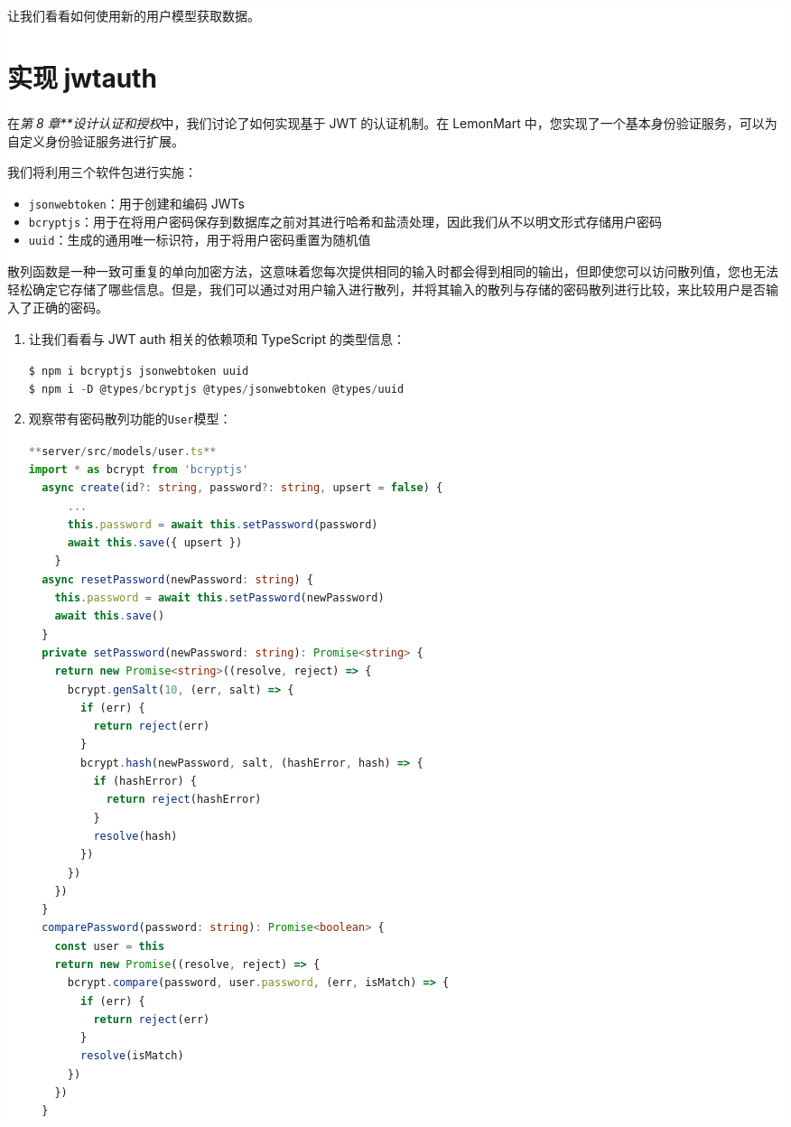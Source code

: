 让我们看看如何使用新的用户模型获取数据。

# 实现 jwtauth

在*第 8 章**设计认证和授权*中，我们讨论了如何实现基于 JWT 的认证机制。在 LemonMart 中，您实现了一个基本身份验证服务，可以为自定义身份验证服务进行扩展。

我们将利用三个软件包进行实施：

*   `jsonwebtoken`：用于创建和编码 JWTs
*   `bcryptjs`：用于在将用户密码保存到数据库之前对其进行哈希和盐渍处理，因此我们从不以明文形式存储用户密码
*   `uuid`：生成的通用唯一标识符，用于将用户密码重置为随机值

散列函数是一种一致可重复的单向加密方法，这意味着您每次提供相同的输入时都会得到相同的输出，但即使您可以访问散列值，您也无法轻松确定它存储了哪些信息。但是，我们可以通过对用户输入进行散列，并将其输入的散列与存储的密码散列进行比较，来比较用户是否输入了正确的密码。

1.  让我们看看与 JWT auth 相关的依赖项和 TypeScript 的类型信息：

    ```ts
    $ npm i bcryptjs jsonwebtoken uuid
    $ npm i -D @types/bcryptjs @types/jsonwebtoken @types/uuid 
    ```

2.  观察带有密码散列功能的`User`模型：

    ```ts
    **server/src/models/user.ts**
    import * as bcrypt from 'bcryptjs'
      async create(id?: string, password?: string, upsert = false) {
          ...
          this.password = await this.setPassword(password)
          await this.save({ upsert })
        }
      async resetPassword(newPassword: string) {
        this.password = await this.setPassword(newPassword)
        await this.save()
      }
      private setPassword(newPassword: string): Promise<string> {
        return new Promise<string>((resolve, reject) => {
          bcrypt.genSalt(10, (err, salt) => {
            if (err) {
              return reject(err)
            }
            bcrypt.hash(newPassword, salt, (hashError, hash) => {
              if (hashError) {
                return reject(hashError)
              }
              resolve(hash)
            })
          })
        })
      }
      comparePassword(password: string): Promise<boolean> {
        const user = this
        return new Promise((resolve, reject) => {
          bcrypt.compare(password, user.password, (err, isMatch) => {
            if (err) {
              return reject(err)
            }
            resolve(isMatch)
          })
        })
      } 
    ```
